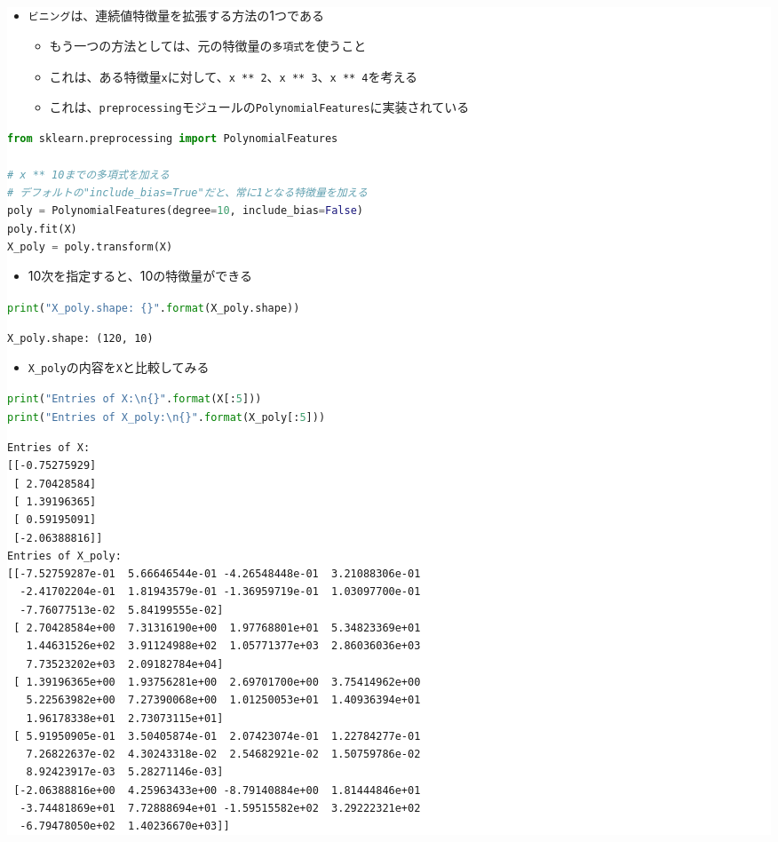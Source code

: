 * `ビニング`は、連続値特徴量を拡張する方法の1つである

    * もう一つの方法としては、元の特徴量の`多項式`を使うこと

    * これは、ある特徴量`x`に対して、`x ** 2`、`x ** 3`、`x ** 4`を考える

    * これは、`preprocessing`モジュールの`PolynomialFeatures`に実装されている


```python
from sklearn.preprocessing import PolynomialFeatures

# x ** 10までの多項式を加える
# デフォルトの"include_bias=True"だと、常に1となる特徴量を加える
poly = PolynomialFeatures(degree=10, include_bias=False)
poly.fit(X)
X_poly = poly.transform(X)
```

* 10次を指定すると、10の特徴量ができる


```python
print("X_poly.shape: {}".format(X_poly.shape))
```

    X_poly.shape: (120, 10)


* `X_poly`の内容を`X`と比較してみる


```python
print("Entries of X:\n{}".format(X[:5]))
print("Entries of X_poly:\n{}".format(X_poly[:5]))
```

    Entries of X:
    [[-0.75275929]
     [ 2.70428584]
     [ 1.39196365]
     [ 0.59195091]
     [-2.06388816]]
    Entries of X_poly:
    [[-7.52759287e-01  5.66646544e-01 -4.26548448e-01  3.21088306e-01
      -2.41702204e-01  1.81943579e-01 -1.36959719e-01  1.03097700e-01
      -7.76077513e-02  5.84199555e-02]
     [ 2.70428584e+00  7.31316190e+00  1.97768801e+01  5.34823369e+01
       1.44631526e+02  3.91124988e+02  1.05771377e+03  2.86036036e+03
       7.73523202e+03  2.09182784e+04]
     [ 1.39196365e+00  1.93756281e+00  2.69701700e+00  3.75414962e+00
       5.22563982e+00  7.27390068e+00  1.01250053e+01  1.40936394e+01
       1.96178338e+01  2.73073115e+01]
     [ 5.91950905e-01  3.50405874e-01  2.07423074e-01  1.22784277e-01
       7.26822637e-02  4.30243318e-02  2.54682921e-02  1.50759786e-02
       8.92423917e-03  5.28271146e-03]
     [-2.06388816e+00  4.25963433e+00 -8.79140884e+00  1.81444846e+01
      -3.74481869e+01  7.72888694e+01 -1.59515582e+02  3.29222321e+02
      -6.79478050e+02  1.40236670e+03]]
